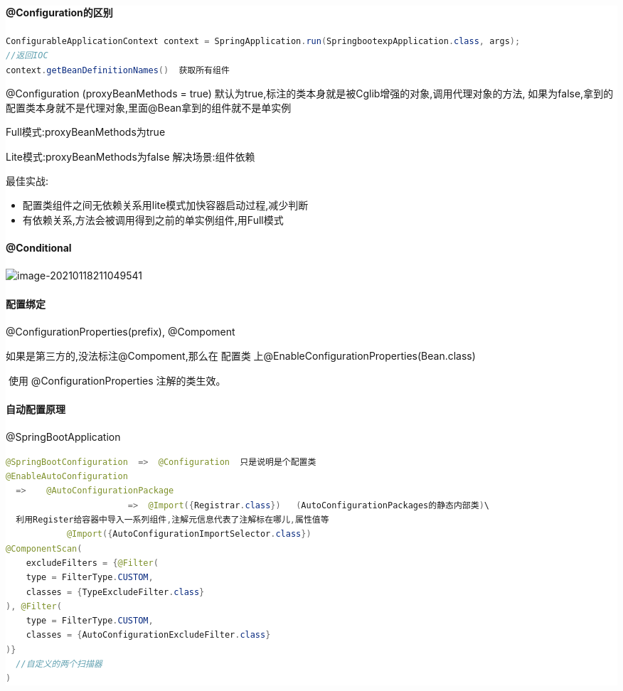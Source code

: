 #### @Configuration的区别

```java
ConfigurableApplicationContext context = SpringApplication.run(SpringbootexpApplication.class, args);
//返回IOC
context.getBeanDefinitionNames()  获取所有组件
```

@Configuration (proxyBeanMethods = true) 默认为true,标注的类本身就是被Cglib增强的对象,调用代理对象的方法, 如果为false,拿到的配置类本身就不是代理对象,里面@Bean拿到的组件就不是单实例

Full模式:proxyBeanMethods为true

Lite模式:proxyBeanMethods为false 解决场景:组件依赖

最佳实战:

+ 配置类组件之间无依赖关系用lite模式加快容器启动过程,减少判断
+ 有依赖关系,方法会被调用得到之前的单实例组件,用Full模式



#### @Conditional

![image-20210118211049541](https://gitee.com/shao_dw/pic/raw/master/upload/image-20210118211049541.png)



#### 配置绑定

@ConfigurationProperties(prefix), @Compoment

如果是第三方的,没法标注@Compoment,那么在 配置类 上@EnableConfigurationProperties(Bean.class)

​			使用 @ConfigurationProperties 注解的类生效。



#### 自动配置原理

@SpringBootApplication

```java
@SpringBootConfiguration  =>  @Configuration  只是说明是个配置类
@EnableAutoConfiguration
  =>    @AutoConfigurationPackage  
  						=>  @Import({Registrar.class})   (AutoConfigurationPackages的静态内部类)\
  利用Register给容器中导入一系列组件,注解元信息代表了注解标在哪儿,属性值等
  			@Import({AutoConfigurationImportSelector.class})
@ComponentScan(
    excludeFilters = {@Filter(
    type = FilterType.CUSTOM,
    classes = {TypeExcludeFilter.class}
), @Filter(
    type = FilterType.CUSTOM,
    classes = {AutoConfigurationExcludeFilter.class}
)}
  //自定义的两个扫描器
)
```
